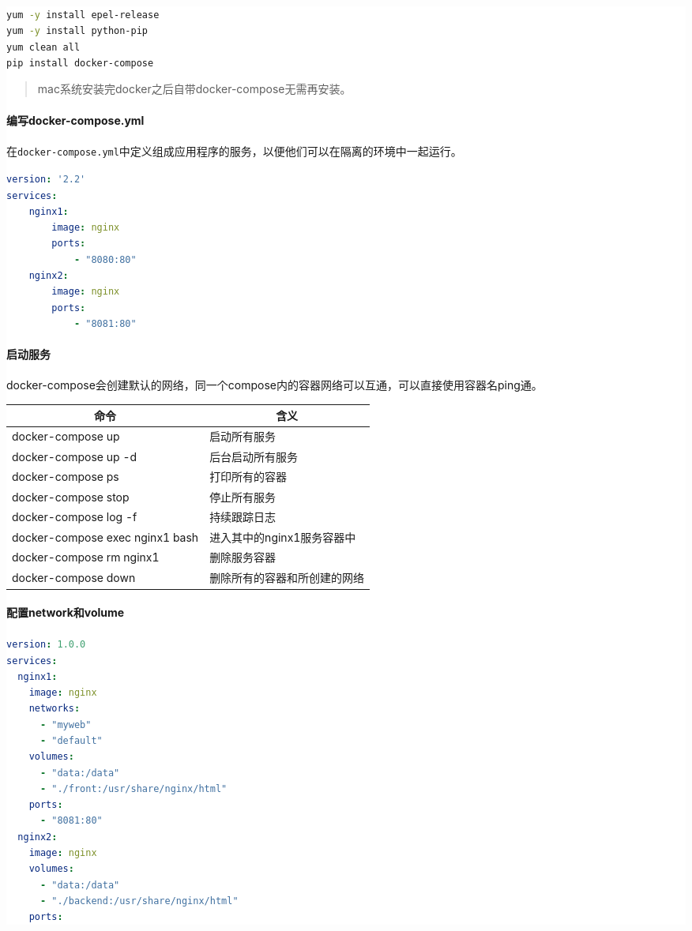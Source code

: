 ```bash
yum -y install epel-release
yum -y install python-pip
yum clean all
pip install docker-compose
```

> mac系统安装完docker之后自带docker-compose无需再安装。

#### 编写docker-compose.yml

在`docker-compose.yml`中定义组成应用程序的服务，以便他们可以在隔离的环境中一起运行。

```yaml
version: '2.2'
services:
	nginx1:
		image: nginx
		ports:
			- "8080:80"
	nginx2:
		image: nginx
		ports:
			- "8081:80"
```

#### 启动服务

docker-compose会创建默认的网络，同一个compose内的容器网络可以互通，可以直接使用容器名ping通。

| 命令                            | 含义                         |
| ------------------------------- | ---------------------------- |
| docker-compose up               | 启动所有服务                 |
| docker-compose up -d            | 后台启动所有服务             |
| docker-compose ps               | 打印所有的容器               |
| docker-compose stop             | 停止所有服务                 |
| docker-compose log -f           | 持续跟踪日志                 |
| docker-compose exec nginx1 bash | 进入其中的nginx1服务容器中   |
| docker-compose rm nginx1        | 删除服务容器                 |
| docker-compose down             | 删除所有的容器和所创建的网络 |

#### 配置network和volume

```yaml
version: 1.0.0
services:
  nginx1:
    image: nginx
    networks:
      - "myweb"
      - "default"
    volumes:
      - "data:/data"
      - "./front:/usr/share/nginx/html"
    ports:
      - "8081:80"
  nginx2:
    image: nginx
    volumes:
      - "data:/data"
      - "./backend:/usr/share/nginx/html"
    ports:
```